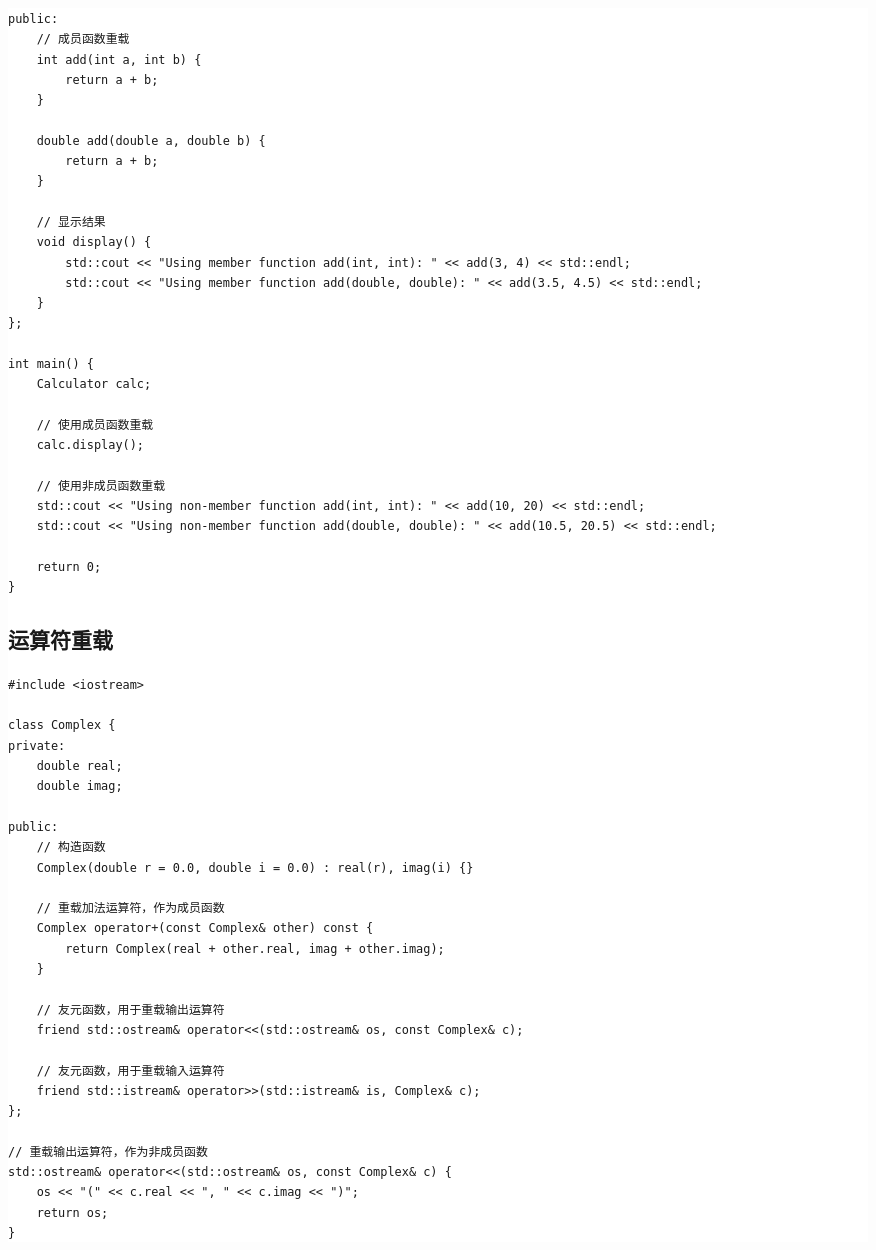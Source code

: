 ```
public:
    // 成员函数重载
    int add(int a, int b) {
        return a + b;
    }

    double add(double a, double b) {
        return a + b;
    }

    // 显示结果
    void display() {
        std::cout << "Using member function add(int, int): " << add(3, 4) << std::endl;
        std::cout << "Using member function add(double, double): " << add(3.5, 4.5) << std::endl;
    }
};

int main() {
    Calculator calc;

    // 使用成员函数重载
    calc.display();

    // 使用非成员函数重载
    std::cout << "Using non-member function add(int, int): " << add(10, 20) << std::endl;
    std::cout << "Using non-member function add(double, double): " << add(10.5, 20.5) << std::endl;

    return 0;
}
```

## 运算符重载

```
#include <iostream>

class Complex {
private:
    double real;
    double imag;

public:
    // 构造函数
    Complex(double r = 0.0, double i = 0.0) : real(r), imag(i) {}

    // 重载加法运算符，作为成员函数
    Complex operator+(const Complex& other) const {
        return Complex(real + other.real, imag + other.imag);
    }

    // 友元函数，用于重载输出运算符
    friend std::ostream& operator<<(std::ostream& os, const Complex& c);

    // 友元函数，用于重载输入运算符
    friend std::istream& operator>>(std::istream& is, Complex& c);
};

// 重载输出运算符，作为非成员函数
std::ostream& operator<<(std::ostream& os, const Complex& c) {
    os << "(" << c.real << ", " << c.imag << ")";
    return os;
}

```